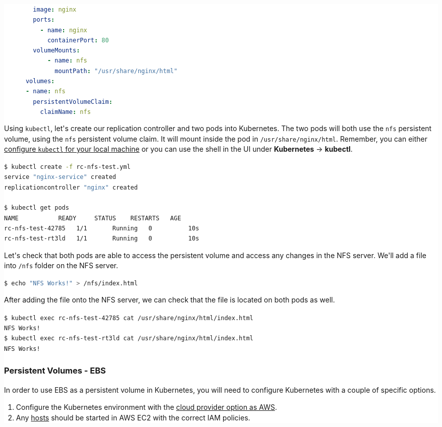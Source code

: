 ```yaml
        image: nginx
        ports:
          - name: nginx
            containerPort: 80
        volumeMounts:
            - name: nfs
              mountPath: "/usr/share/nginx/html"
      volumes:
      - name: nfs
        persistentVolumeClaim:
          claimName: nfs
```

Using `kubectl`, let's create our replication controller and two pods into Kubernetes. The two pods will both use the `nfs` persistent volume, using the `nfs` persistent volume claim. It will mount inside the pod in `/usr/share/nginx/html`. Remember, you can either [configure `kubectl` for your local machine]({{site.baseurl}}/rancher/{{page.version}}/{{page.lang}}/kubernetes/#kubectl) or you can use the shell in the UI under **Kubernetes** -> **kubectl**.


```bash
$ kubectl create -f rc-nfs-test.yml
service "nginx-service" created
replicationcontroller "nginx" created

$ kubectl get pods
NAME           READY     STATUS    RESTARTS   AGE
rc-nfs-test-42785   1/1       Running   0          10s
rc-nfs-test-rt3ld   1/1       Running   0          10s
```

Let's check that both pods are able to access the persistent volume and access any changes in the NFS server. We'll add a file into `/nfs` folder on the NFS server.

```bash
$ echo "NFS Works!" > /nfs/index.html
```

After adding the file onto the NFS server, we can check that the file is located on both pods as well.

```
$ kubectl exec rc-nfs-test-42785 cat /usr/share/nginx/html/index.html
NFS Works!
$ kubectl exec rc-nfs-test-rt3ld cat /usr/share/nginx/html/index.html
NFS Works!
```

### Persistent Volumes - EBS

In order to use EBS as a persistent volume in Kubernetes, you will need to configure Kubernetes with a couple of specific options.

1. Configure the Kubernetes environment with the [cloud provider option as AWS]({{site.baseurl}}/rancher/{{page.version}}/{{page.lang}}/kubernetes/providers/#aws).
2. Any [hosts]({{site.baseurl}}/rancher/{{page.version}}/{{page.lang}}/hosts/) should be started in AWS EC2 with the correct IAM policies.
